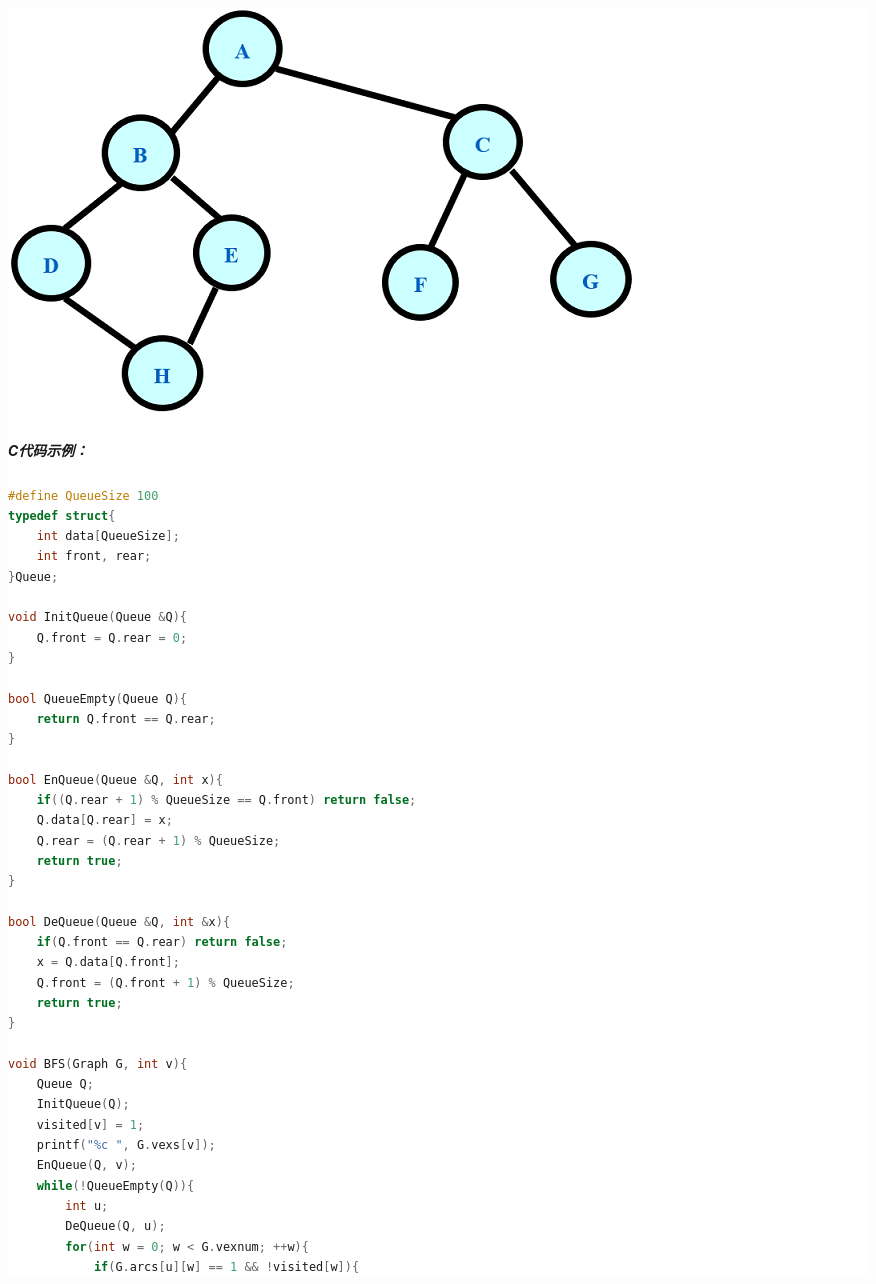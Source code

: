 ![34题图](编程34.png "34题图")

##### C代码示例：
```c++
#define QueueSize 100
typedef struct{
    int data[QueueSize];
    int front, rear;
}Queue;

void InitQueue(Queue &Q){
    Q.front = Q.rear = 0;
}

bool QueueEmpty(Queue Q){
    return Q.front == Q.rear;
}

bool EnQueue(Queue &Q, int x){
    if((Q.rear + 1) % QueueSize == Q.front) return false;
    Q.data[Q.rear] = x;
    Q.rear = (Q.rear + 1) % QueueSize;
    return true;
}

bool DeQueue(Queue &Q, int &x){
    if(Q.front == Q.rear) return false;
    x = Q.data[Q.front];
    Q.front = (Q.front + 1) % QueueSize;
    return true;
}

void BFS(Graph G, int v){
    Queue Q;
    InitQueue(Q);
    visited[v] = 1;
    printf("%c ", G.vexs[v]);
    EnQueue(Q, v);
    while(!QueueEmpty(Q)){
        int u;
        DeQueue(Q, u);
        for(int w = 0; w < G.vexnum; ++w){
            if(G.arcs[u][w] == 1 && !visited[w]){
```